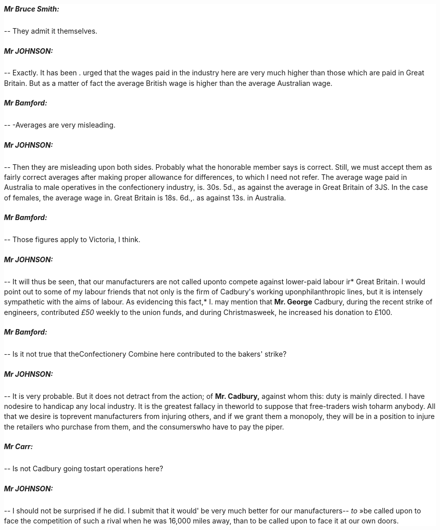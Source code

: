 ##### Mr Bruce Smith:

--  They admit it themselves. 

##### Mr JOHNSON:

-- Exactly. It has been . urged that the wages paid in the industry here are very much higher than those which are paid in Great Britain. But as a matter of fact the average British wage is higher than the average Australian wage. 

##### Mr Bamford:

--  -Averages are very misleading. 

##### Mr JOHNSON:

-- Then they are misleading upon both sides. Probably what the honorable member says is correct. Still, we must accept them as fairly correct averages after making proper allowance for differences, to which I need not refer. The average wage paid in Australia to male operatives in the confectionery industry, is. 30s. 5d., as against the average in Great Britain of  3JS.  In the case of females, the average wage in. Great Britain is 18s. 6d.,. as against 13s. in Australia. 

##### Mr Bamford:

--  Those figures apply to Victoria, I think. 

##### Mr JOHNSON:

-- It will thus be seen, that our manufacturers are not called uponto compete against lower-paid labour ir* Great Britain. I would point out to some of my labour friends that not only is the firm of Cadbury's working uponphilanthropic lines, but it is intensely sympathetic with the aims of labour. As evidencing this fact,* I. may mention that  **Mr. George**  Cadbury, during the recent strike of engineers, contributed  *£50*  weekly to the union funds, and during Christmasweek, he increased his donation to £100. 

##### Mr Bamford:

--  Is it not true that theConfectionery Combine here contributed to the bakers' strike? 

##### Mr JOHNSON:

-- It is very probable. But it does not detract from the action; of  **Mr. Cadbury,**  against whom this: duty is mainly directed. I have nodesire to handicap any local industry. It is the greatest fallacy in theworld to suppose that free-traders wish toharm anybody. All that we desire is toprevent manufacturers from injuring others, and if we grant them a monopoly, they will be in a position to injure the retailers who purchase from them, and the consumerswho have to pay the piper. 

##### Mr Carr:

--  Is not Cadbury going tostart operations here? 

##### Mr JOHNSON:

-- I should not be surprised if he did. I submit that it would' be very much better for our manufacturers--  *to*  »be called upon to face the competition of such a rival when he was 16,000 miles away, than to be called upon to face it at our own doors. 
